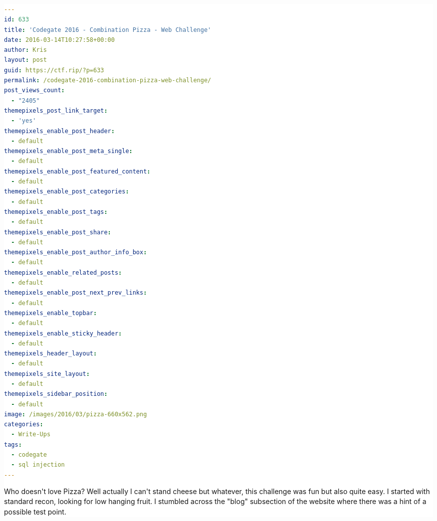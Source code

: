 ```yaml
---
id: 633
title: 'Codegate 2016 - Combination Pizza - Web Challenge'
date: 2016-03-14T10:27:58+00:00
author: Kris
layout: post
guid: https://ctf.rip/?p=633
permalink: /codegate-2016-combination-pizza-web-challenge/
post_views_count:
  - "2405"
themepixels_post_link_target:
  - 'yes'
themepixels_enable_post_header:
  - default
themepixels_enable_post_meta_single:
  - default
themepixels_enable_post_featured_content:
  - default
themepixels_enable_post_categories:
  - default
themepixels_enable_post_tags:
  - default
themepixels_enable_post_share:
  - default
themepixels_enable_post_author_info_box:
  - default
themepixels_enable_related_posts:
  - default
themepixels_enable_post_next_prev_links:
  - default
themepixels_enable_topbar:
  - default
themepixels_enable_sticky_header:
  - default
themepixels_header_layout:
  - default
themepixels_site_layout:
  - default
themepixels_sidebar_position:
  - default
image: /images/2016/03/pizza-660x562.png
categories:
  - Write-Ups
tags:
  - codegate
  - sql injection
---
```

Who doesn't love Pizza? Well actually I can't stand cheese but whatever, this challenge was fun but also quite easy. I started with standard recon, looking for low hanging fruit. I stumbled across the "blog" subsection of the website where there was a hint of a possible test point.

